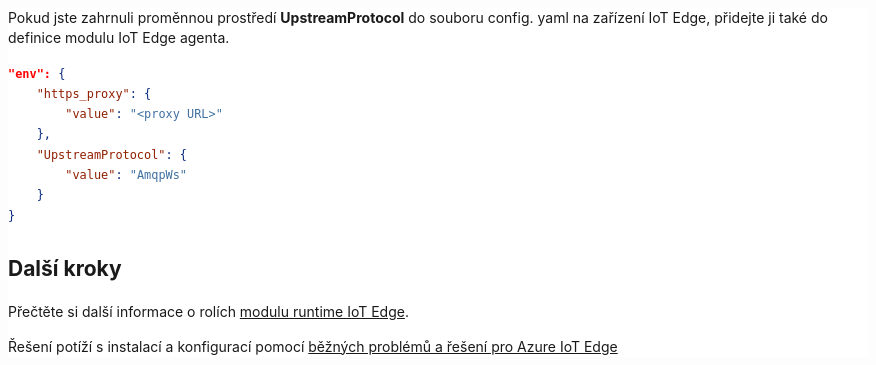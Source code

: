 Pokud jste zahrnuli proměnnou prostředí **UpstreamProtocol** do souboru config. yaml na zařízení IoT Edge, přidejte ji také do definice modulu IoT Edge agenta.

```json
"env": {
    "https_proxy": {
        "value": "<proxy URL>"
    },
    "UpstreamProtocol": {
        "value": "AmqpWs"
    }
}
```

## <a name="next-steps"></a>Další kroky

Přečtěte si další informace o rolích [modulu runtime IoT Edge](iot-edge-runtime.md).

Řešení potíží s instalací a konfigurací pomocí [běžných problémů a řešení pro Azure IoT Edge](troubleshoot.md)
